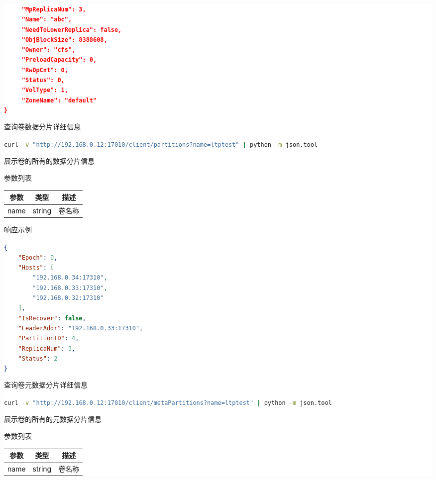 ``` json
     "MpReplicaNum": 3,
     "Name": "abc",
     "NeedToLowerReplica": false,
     "ObjBlockSize": 8388608,
     "Owner": "cfs",
     "PreloadCapacity": 0,
     "RwDpCnt": 0,
     "Status": 0,
     "VolType": 1,
     "ZoneName": "default"
}
```

查询卷数据分片详细信息

``` bash
curl -v "http://192.168.0.12:17010/client/partitions?name=ltptest" | python -m json.tool
```

展示卷的所有的数据分片信息

参数列表

| 参数 | 类型   | 描述   |
|------|--------|------|
| name | string | 卷名称 |

响应示例

``` json
{
    "Epoch": 0,
    "Hosts": [
        "192.168.0.34:17310",
        "192.168.0.33:17310",
        "192.168.0.32:17310"
    ],
    "IsRecover": false,
    "LeaderAddr": "192.168.0.33:17310",
    "PartitionID": 4,
    "ReplicaNum": 3,
    "Status": 2
}
```

查询卷元数据分片详细信息

``` bash
curl -v "http://192.168.0.12:17010/client/metaPartitions?name=ltptest" | python -m json.tool
```

展示卷的所有的元数据分片信息

参数列表

| 参数 | 类型   | 描述   |
|------|--------|------|
| name | string | 卷名称 |
